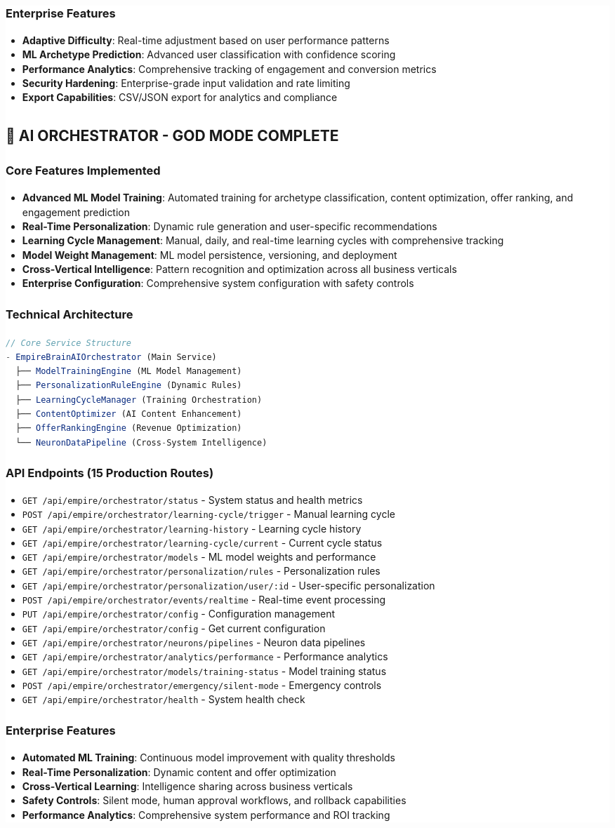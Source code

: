 ### Enterprise Features
- **Adaptive Difficulty**: Real-time adjustment based on user performance patterns
- **ML Archetype Prediction**: Advanced user classification with confidence scoring
- **Performance Analytics**: Comprehensive tracking of engagement and conversion metrics
- **Security Hardening**: Enterprise-grade input validation and rate limiting
- **Export Capabilities**: CSV/JSON export for analytics and compliance

## 🧠 AI ORCHESTRATOR - GOD MODE COMPLETE

### Core Features Implemented
- **Advanced ML Model Training**: Automated training for archetype classification, content optimization, offer ranking, and engagement prediction
- **Real-Time Personalization**: Dynamic rule generation and user-specific recommendations
- **Learning Cycle Management**: Manual, daily, and real-time learning cycles with comprehensive tracking
- **Model Weight Management**: ML model persistence, versioning, and deployment
- **Cross-Vertical Intelligence**: Pattern recognition and optimization across all business verticals
- **Enterprise Configuration**: Comprehensive system configuration with safety controls

### Technical Architecture
```typescript
// Core Service Structure
- EmpireBrainAIOrchestrator (Main Service)
  ├── ModelTrainingEngine (ML Model Management)
  ├── PersonalizationRuleEngine (Dynamic Rules)
  ├── LearningCycleManager (Training Orchestration)
  ├── ContentOptimizer (AI Content Enhancement)
  ├── OfferRankingEngine (Revenue Optimization)
  └── NeuronDataPipeline (Cross-System Intelligence)
```

### API Endpoints (15 Production Routes)
- `GET /api/empire/orchestrator/status` - System status and health metrics
- `POST /api/empire/orchestrator/learning-cycle/trigger` - Manual learning cycle
- `GET /api/empire/orchestrator/learning-history` - Learning cycle history
- `GET /api/empire/orchestrator/learning-cycle/current` - Current cycle status
- `GET /api/empire/orchestrator/models` - ML model weights and performance
- `GET /api/empire/orchestrator/personalization/rules` - Personalization rules
- `GET /api/empire/orchestrator/personalization/user/:id` - User-specific personalization
- `POST /api/empire/orchestrator/events/realtime` - Real-time event processing
- `PUT /api/empire/orchestrator/config` - Configuration management
- `GET /api/empire/orchestrator/config` - Get current configuration
- `GET /api/empire/orchestrator/neurons/pipelines` - Neuron data pipelines
- `GET /api/empire/orchestrator/analytics/performance` - Performance analytics
- `GET /api/empire/orchestrator/models/training-status` - Model training status
- `POST /api/empire/orchestrator/emergency/silent-mode` - Emergency controls
- `GET /api/empire/orchestrator/health` - System health check

### Enterprise Features
- **Automated ML Training**: Continuous model improvement with quality thresholds
- **Real-Time Personalization**: Dynamic content and offer optimization
- **Cross-Vertical Learning**: Intelligence sharing across business verticals
- **Safety Controls**: Silent mode, human approval workflows, and rollback capabilities
- **Performance Analytics**: Comprehensive system performance and ROI tracking
